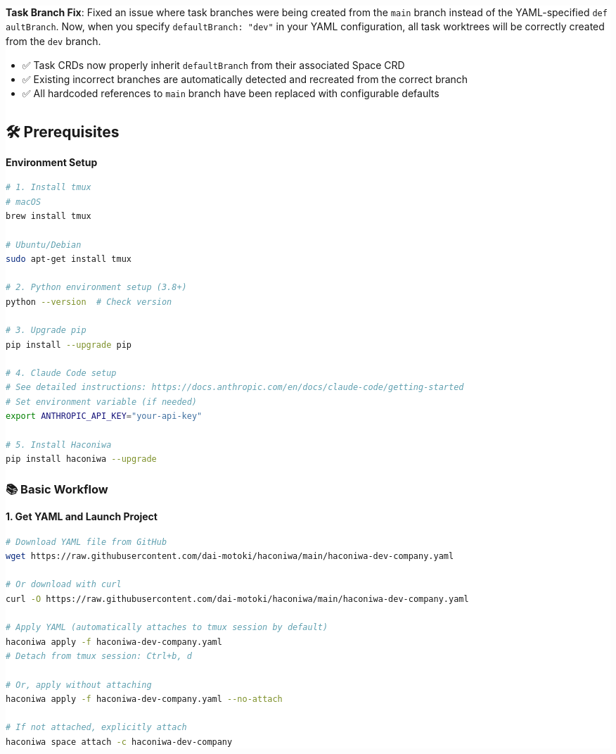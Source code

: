 **Task Branch Fix**: Fixed an issue where task branches were being created from the `main` branch instead of the YAML-specified `defaultBranch`. Now, when you specify `defaultBranch: "dev"` in your YAML configuration, all task worktrees will be correctly created from the `dev` branch.

- ✅ Task CRDs now properly inherit `defaultBranch` from their associated Space CRD
- ✅ Existing incorrect branches are automatically detected and recreated from the correct branch
- ✅ All hardcoded references to `main` branch have been replaced with configurable defaults

## 🛠️ Prerequisites

**Environment Setup**

```bash
# 1. Install tmux
# macOS
brew install tmux

# Ubuntu/Debian
sudo apt-get install tmux

# 2. Python environment setup (3.8+)
python --version  # Check version

# 3. Upgrade pip
pip install --upgrade pip

# 4. Claude Code setup
# See detailed instructions: https://docs.anthropic.com/en/docs/claude-code/getting-started
# Set environment variable (if needed)
export ANTHROPIC_API_KEY="your-api-key"

# 5. Install Haconiwa
pip install haconiwa --upgrade
```

### 📚 Basic Workflow

**1. Get YAML and Launch Project**

```bash
# Download YAML file from GitHub
wget https://raw.githubusercontent.com/dai-motoki/haconiwa/main/haconiwa-dev-company.yaml

# Or download with curl
curl -O https://raw.githubusercontent.com/dai-motoki/haconiwa/main/haconiwa-dev-company.yaml

# Apply YAML (automatically attaches to tmux session by default)
haconiwa apply -f haconiwa-dev-company.yaml
# Detach from tmux session: Ctrl+b, d

# Or, apply without attaching
haconiwa apply -f haconiwa-dev-company.yaml --no-attach

# If not attached, explicitly attach
haconiwa space attach -c haconiwa-dev-company
```

